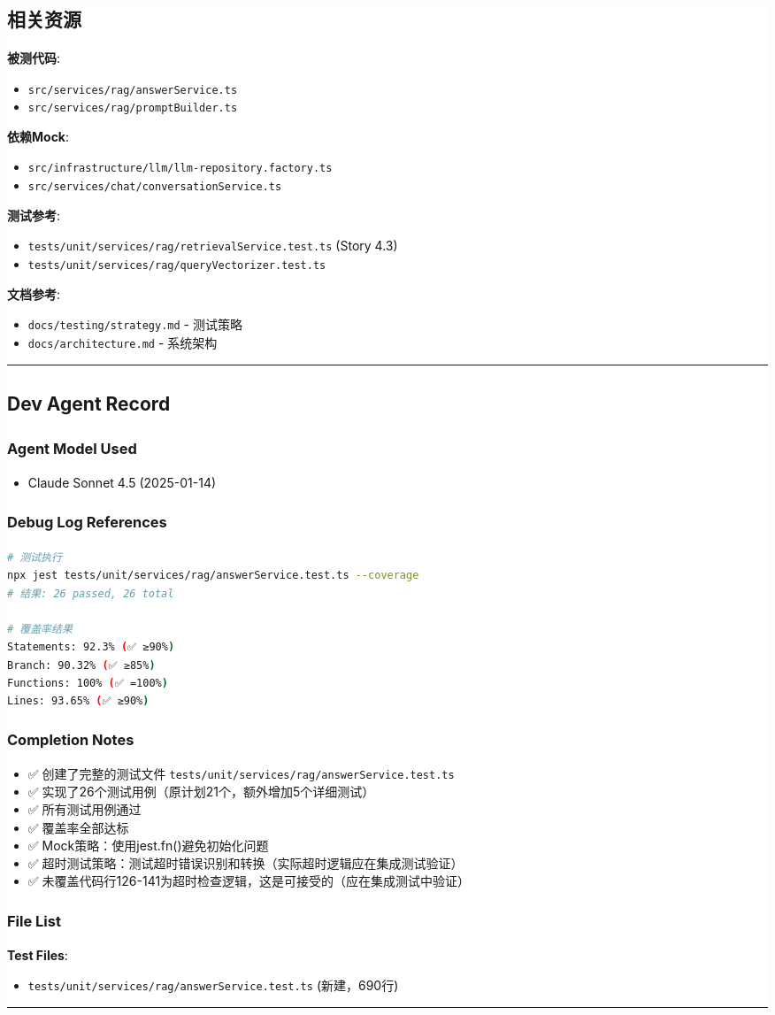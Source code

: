 
## 相关资源

**被测代码**:
- `src/services/rag/answerService.ts`
- `src/services/rag/promptBuilder.ts`

**依赖Mock**:
- `src/infrastructure/llm/llm-repository.factory.ts`
- `src/services/chat/conversationService.ts`

**测试参考**:
- `tests/unit/services/rag/retrievalService.test.ts` (Story 4.3)
- `tests/unit/services/rag/queryVectorizer.test.ts`

**文档参考**:
- `docs/testing/strategy.md` - 测试策略
- `docs/architecture.md` - 系统架构

---

## Dev Agent Record

### Agent Model Used
- Claude Sonnet 4.5 (2025-01-14)

### Debug Log References
```bash
# 测试执行
npx jest tests/unit/services/rag/answerService.test.ts --coverage
# 结果: 26 passed, 26 total

# 覆盖率结果
Statements: 92.3% (✅ ≥90%)
Branch: 90.32% (✅ ≥85%)
Functions: 100% (✅ =100%)
Lines: 93.65% (✅ ≥90%)
```

### Completion Notes
- ✅ 创建了完整的测试文件 `tests/unit/services/rag/answerService.test.ts`
- ✅ 实现了26个测试用例（原计划21个，额外增加5个详细测试）
- ✅ 所有测试用例通过
- ✅ 覆盖率全部达标
- ✅ Mock策略：使用jest.fn()避免初始化问题
- ✅ 超时测试策略：测试超时错误识别和转换（实际超时逻辑应在集成测试验证）
- ✅ 未覆盖代码行126-141为超时检查逻辑，这是可接受的（应在集成测试中验证）

### File List
**Test Files**:
- `tests/unit/services/rag/answerService.test.ts` (新建，690行)

---